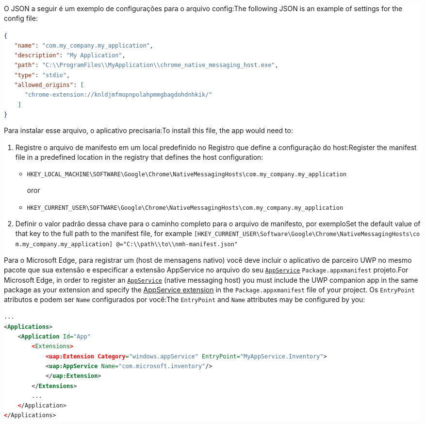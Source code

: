 <span data-ttu-id="5251f-143">O JSON a seguir é um exemplo de configurações para o arquivo config:</span><span class="sxs-lookup"><span data-stu-id="5251f-143">The following JSON is an example of settings for the config file:</span></span>  

```json
{
   "name": "com.my_company.my_application",
   "description": "My Application",
   "path": "C:\\ProgramFiles\\MyApplication\\chrome_native_messaging_host.exe",
   "type": "stdio",
   "allowed_origins": [
      "chrome-extension://knldjmfmopnpolahpmmgbagdohdnhkik/"
    ]
}
```  

<span data-ttu-id="5251f-144">Para instalar esse arquivo, o aplicativo precisaria:</span><span class="sxs-lookup"><span data-stu-id="5251f-144">To install this file, the app would need to:</span></span>  

1.  <span data-ttu-id="5251f-145">Registre o arquivo de manifesto em um local predefinido no Registro que define a configuração do host:</span><span class="sxs-lookup"><span data-stu-id="5251f-145">Register the manifest file in a predefined location in the registry that defines the host configuration:</span></span>  
    *   `HKEY_LOCAL_MACHINE\SOFTWARE\Google\Chrome\NativeMessagingHosts\com.my_company.my_application`  
        
        <span data-ttu-id="5251f-146">or</span><span class="sxs-lookup"><span data-stu-id="5251f-146">or</span></span>  
    *   `HKEY_CURRENT_USER\SOFTWARE\Google\Chrome\NativeMessagingHosts\com.my_company.my_application`  
        
1.  <span data-ttu-id="5251f-147">Definir o valor padrão dessa chave para o caminho completo para o arquivo de manifesto, por exemplo</span><span class="sxs-lookup"><span data-stu-id="5251f-147">Set the default value of that key to the full path to the manifest file, for example</span></span> `[HKEY_CURRENT_USER\Software\Google\Chrome\NativeMessagingHosts\com.my_company.my_application] @="C:\\path\\to\\nmh-manifest.json"`  

<span data-ttu-id="5251f-148">Para o Microsoft Edge, para registrar um \(host de mensagens nativo\) você deve incluir o aplicativo de parceiro UWP no mesmo pacote que sua extensão e especificar a extensão AppService no arquivo do seu [`AppService`](/uwp/api/Windows.ApplicationModel.AppService?view=winrt-19041&preserve-view=true) [](/windows/uwp/launch-resume/how-to-create-and-consume-an-app-service) `Package.appxmanifest` projeto.</span><span class="sxs-lookup"><span data-stu-id="5251f-148">For Microsoft Edge, in order to register an [`AppService`](/uwp/api/Windows.ApplicationModel.AppService?view=winrt-19041&preserve-view=true) \(native messaging host\) you must include the UWP companion app in the same package as your extension and specify the [AppService extension](/windows/uwp/launch-resume/how-to-create-and-consume-an-app-service) in the `Package.appxmanifest` file of your project.</span></span>  <span data-ttu-id="5251f-149">Os `EntryPoint` atributos e podem ser `Name` configurados por você:</span><span class="sxs-lookup"><span data-stu-id="5251f-149">The `EntryPoint` and `Name` attributes may be configured by you:</span></span>  

```xml
...
<Applications>    
    <Application Id="App"         
        <Extensions>        
            <uap:Extension Category="windows.appService" EntryPoint="MyAppService.Inventory">          
            <uap:AppService Name="com.microsoft.inventory"/>        
            </uap:Extension>      
        </Extensions>      
        ...   
    </Application>
</Applications>
```  

